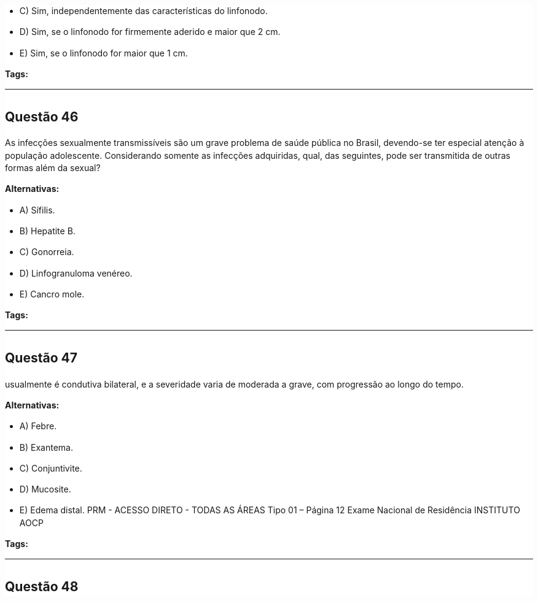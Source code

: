 - C) Sim, independentemente das características do linfonodo.

- D) Sim, se o linfonodo for firmemente aderido e maior que 2 cm.

- E) Sim, se o linfonodo for maior que 1 cm.


**Tags:** 

---

## Questão 46

As infecções sexualmente transmissíveis são um grave problema de saúde pública no Brasil, devendo-se ter especial atenção à população adolescente. Considerando somente as infecções adquiridas, qual, das seguintes, pode ser transmitida de outras formas além da sexual?


**Alternativas:**

- A) Sífilis.

- B) Hepatite B.

- C) Gonorreia.

- D) Linfogranuloma venéreo.

- E) Cancro mole.


**Tags:** 

---

## Questão 47

usualmente é condutiva bilateral, e a severidade varia de moderada a grave, com progressão ao longo do tempo.


**Alternativas:**

- A) Febre.

- B) Exantema.

- C) Conjuntivite.

- D) Mucosite.

- E) Edema distal.  PRM - ACESSO DIRETO - TODAS AS ÁREAS  Tipo 01 – Página 12   Exame Nacional de Residência  INSTITUTO AOCP


**Tags:** 

---

## Questão 48
